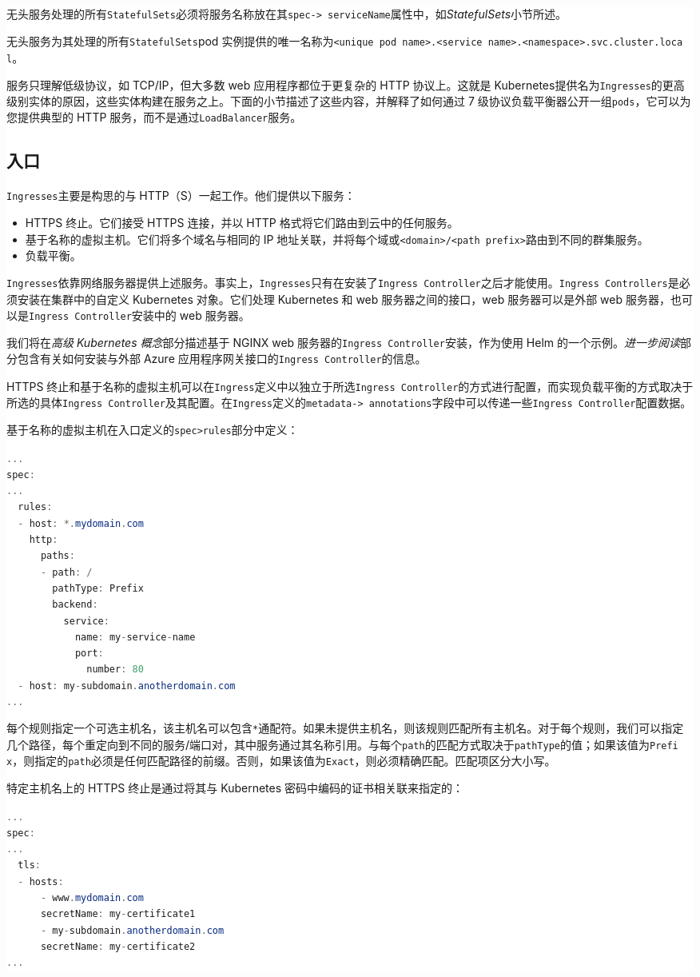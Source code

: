 无头服务处理的所有`StatefulSets`必须将服务名称放在其`spec-> serviceName`属性中，如*StatefulSets*小节所述。

无头服务为其处理的所有`StatefulSets`pod 实例提供的唯一名称为`<unique pod name>.<service name>.<namespace>.svc.cluster.local`。

服务只理解低级协议，如 TCP/IP，但大多数 web 应用程序都位于更复杂的 HTTP 协议上。这就是 Kubernetes提供名为`Ingresses`的更高级别实体的原因，这些实体构建在服务之上。下面的小节描述了这些内容，并解释了如何通过 7 级协议负载平衡器公开一组`pods`，它可以为您提供典型的 HTTP 服务，而不是通过`LoadBalancer`服务。

## 入口

`Ingresses`主要是构思的与 HTTP（S）一起工作。他们提供以下服务：

*   HTTPS 终止。它们接受 HTTPS 连接，并以 HTTP 格式将它们路由到云中的任何服务。
*   基于名称的虚拟主机。它们将多个域名与相同的 IP 地址关联，并将每个域或`<domain>/<path prefix>`路由到不同的群集服务。
*   负载平衡。

`Ingresses`依靠网络服务器提供上述服务。事实上，`Ingresses`只有在安装了`Ingress Controller`之后才能使用。`Ingress Controllers`是必须安装在集群中的自定义 Kubernetes 对象。它们处理 Kubernetes 和 web 服务器之间的接口，web 服务器可以是外部 web 服务器，也可以是`Ingress Controller`安装中的 web 服务器。

我们将在*高级 Kubernetes 概念*部分描述基于 NGINX web 服务器的`Ingress Controller`安装，作为使用 Helm 的一个示例。*进一步阅读*部分包含有关如何安装与外部 Azure 应用程序网关接口的`Ingress Controller`的信息。

HTTPS 终止和基于名称的虚拟主机可以在`Ingress`定义中以独立于所选`Ingress Controller`的方式进行配置，而实现负载平衡的方式取决于所选的具体`Ingress Controller`及其配置。在`Ingress`定义的`metadata-> annotations`字段中可以传递一些`Ingress Controller`配置数据。

基于名称的虚拟主机在入口定义的`spec>rules`部分中定义：

```cs
...
spec:
...
  rules:
  - host: *.mydomain.com
    http:
      paths:
      - path: /
        pathType: Prefix
        backend:
          service:
            name: my-service-name
            port:
              number: 80
  - host: my-subdomain.anotherdomain.com
... 
```

每个规则指定一个可选主机名，该主机名可以包含`*`通配符。如果未提供主机名，则该规则匹配所有主机名。对于每个规则，我们可以指定几个路径，每个重定向到不同的服务/端口对，其中服务通过其名称引用。与每个`path`的匹配方式取决于`pathType`的值；如果该值为`Prefix`，则指定的`path`必须是任何匹配路径的前缀。否则，如果该值为`Exact`，则必须精确匹配。匹配项区分大小写。

特定主机名上的 HTTPS 终止是通过将其与 Kubernetes 密码中编码的证书相关联来指定的：

```cs
...
spec:
...
  tls:
  - hosts:
      - www.mydomain.com
      secretName: my-certificate1
      - my-subdomain.anotherdomain.com
      secretName: my-certificate2
... 
```
